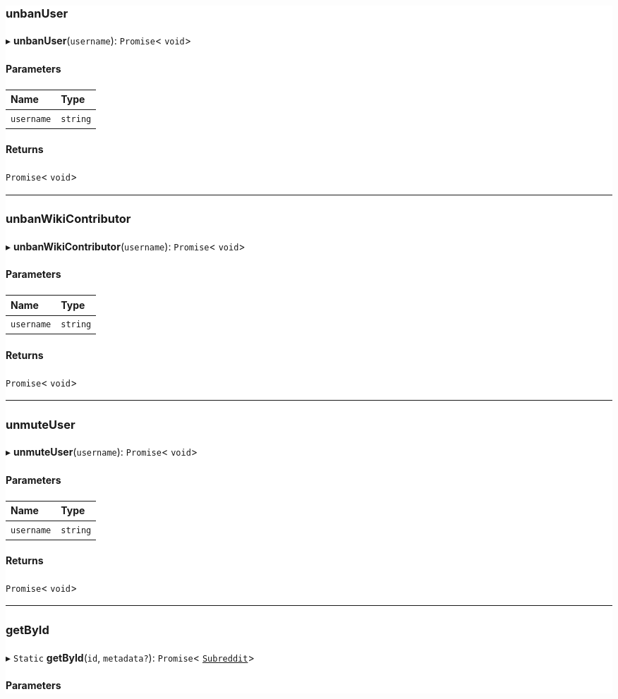 
### unbanUser

▸ **unbanUser**(`username`): `Promise`\< `void`\>

#### Parameters

| Name       | Type     |
| :--------- | :------- |
| `username` | `string` |

#### Returns

`Promise`\< `void`\>

---

### unbanWikiContributor

▸ **unbanWikiContributor**(`username`): `Promise`\< `void`\>

#### Parameters

| Name       | Type     |
| :--------- | :------- |
| `username` | `string` |

#### Returns

`Promise`\< `void`\>

---

### unmuteUser

▸ **unmuteUser**(`username`): `Promise`\< `void`\>

#### Parameters

| Name       | Type     |
| :--------- | :------- |
| `username` | `string` |

#### Returns

`Promise`\< `void`\>

---

### getById

▸ `Static` **getById**(`id`, `metadata?`): `Promise`\< [`Subreddit`](Subreddit.md)\>

#### Parameters
